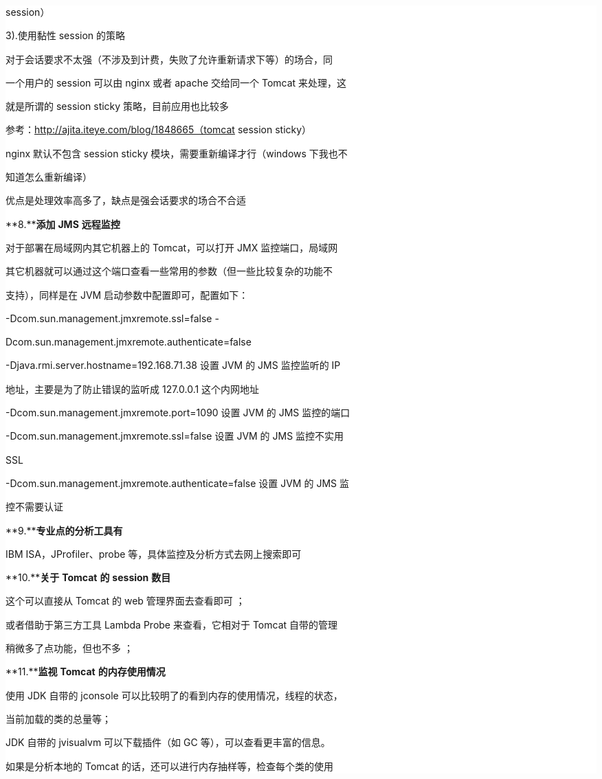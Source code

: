 session）

3).使用黏性 session 的策略

对于会话要求不太强（不涉及到计费，失败了允许重新请求下等）的场合，同

一个用户的 session 可以由 nginx 或者 apache 交给同一个 Tomcat 来处理，这

就是所谓的 session sticky 策略，目前应用也比较多

参考：http://ajita.iteye.com/blog/1848665（tomcat session sticky）

nginx 默认不包含 session sticky 模块，需要重新编译才行（windows 下我也不

知道怎么重新编译）

优点是处理效率高多了，缺点是强会话要求的场合不合适

**8.****添加** **JMS** **远程监控**

对于部署在局域网内其它机器上的 Tomcat，可以打开 JMX 监控端口，局域网

其它机器就可以通过这个端口查看一些常用的参数（但一些比较复杂的功能不

支持），同样是在 JVM 启动参数中配置即可，配置如下：

-Dcom.sun.management.jmxremote.ssl=false -

Dcom.sun.management.jmxremote.authenticate=false

-Djava.rmi.server.hostname=192.168.71.38 设置 JVM 的 JMS 监控监听的 IP

地址，主要是为了防止错误的监听成 127.0.0.1 这个内网地址

-Dcom.sun.management.jmxremote.port=1090 设置 JVM 的 JMS 监控的端口

-Dcom.sun.management.jmxremote.ssl=false 设置 JVM 的 JMS 监控不实用

SSL

-Dcom.sun.management.jmxremote.authenticate=false 设置 JVM 的 JMS 监

控不需要认证

**9.****专业点的分析工具有**

IBM ISA，JProfiler、probe 等，具体监控及分析方式去网上搜索即可

**10.****关于** **Tomcat** **的** **session** **数目**

这个可以直接从 Tomcat 的 web 管理界面去查看即可 ；

或者借助于第三方工具 Lambda Probe 来查看，它相对于 Tomcat 自带的管理

稍微多了点功能，但也不多 ；

**11.****监视** **Tomcat** **的内存使用情况**

使用 JDK 自带的 jconsole 可以比较明了的看到内存的使用情况，线程的状态，

当前加载的类的总量等；

JDK 自带的 jvisualvm 可以下载插件（如 GC 等），可以查看更丰富的信息。

如果是分析本地的 Tomcat 的话，还可以进行内存抽样等，检查每个类的使用

